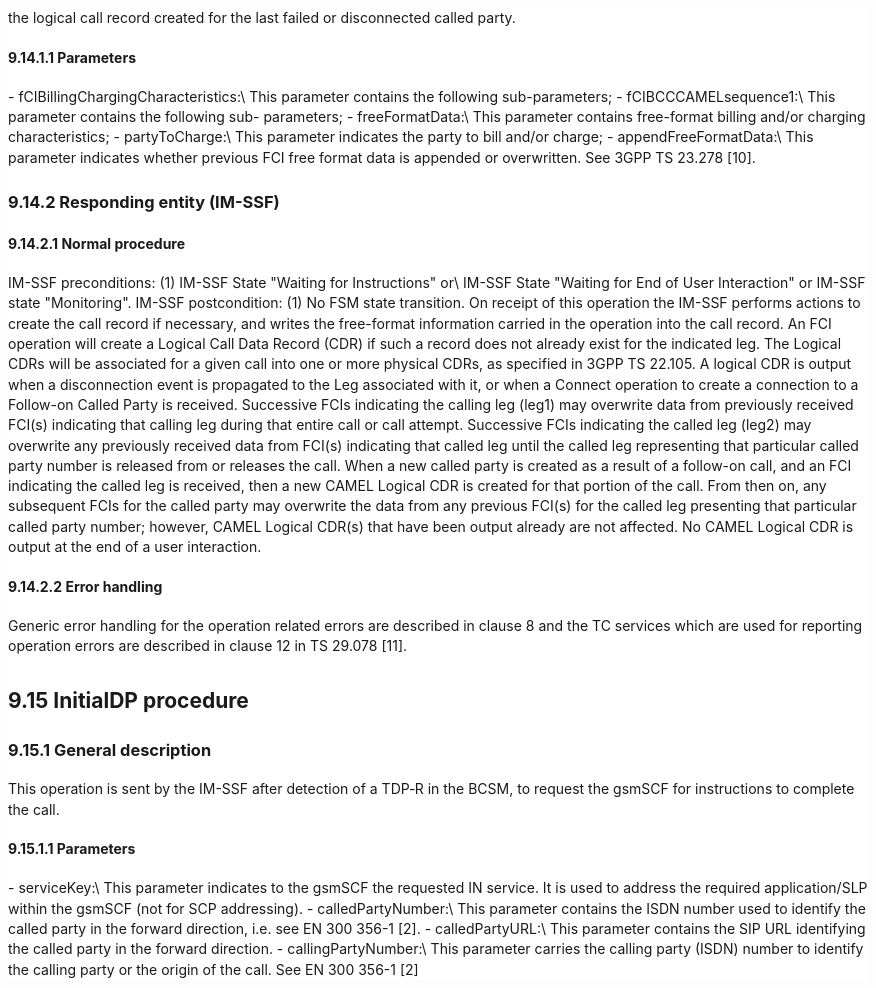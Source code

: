 the logical call record created for the last failed or disconnected called
party.
#### 9.14.1.1 Parameters
\- fCIBillingChargingCharacteristics:\ This parameter contains the following
sub-parameters;
\- fCIBCCCAMELsequence1:\ This parameter contains the following sub-
parameters;
\- freeFormatData:\ This parameter contains free-format billing and/or
charging characteristics;
\- partyToCharge:\ This parameter indicates the party to bill and/or charge;
\- appendFreeFormatData:\ This parameter indicates whether previous FCI free
format data is appended or overwritten. See 3GPP TS 23.278 [10].
### 9.14.2 Responding entity (IM-SSF)
#### 9.14.2.1 Normal procedure
IM-SSF preconditions:
(1) IM-SSF State \"Waiting for Instructions\" or\ IM-SSF State \"Waiting for
End of User Interaction\" or IM-SSF state \"Monitoring\".
IM-SSF postcondition:
(1) No FSM state transition.
On receipt of this operation the IM-SSF performs actions to create the call
record if necessary, and writes the free-format information carried in the
operation into the call record. An FCI operation will create a Logical Call
Data Record (CDR) if such a record does not already exist for the indicated
leg.
The Logical CDRs will be associated for a given call into one or more physical
CDRs, as specified in 3GPP TS 22.105.
A logical CDR is output when a disconnection event is propagated to the Leg
associated with it, or when a Connect operation to create a connection to a
Follow-on Called Party is received. Successive FCIs indicating the calling leg
(leg1) may overwrite data from previously received FCI(s) indicating that
calling leg during that entire call or call attempt. Successive FCIs
indicating the called leg (leg2) may overwrite any previously received data
from FCI(s) indicating that called leg until the called leg representing that
particular called party number is released from or releases the call. When a
new called party is created as a result of a follow-on call, and an FCI
indicating the called leg is received, then a new CAMEL Logical CDR is created
for that portion of the call. From then on, any subsequent FCIs for the called
party may overwrite the data from any previous FCI(s) for the called leg
presenting that particular called party number; however, CAMEL Logical CDR(s)
that have been output already are not affected.
No CAMEL Logical CDR is output at the end of a user interaction.
#### 9.14.2.2 Error handling
Generic error handling for the operation related errors are described in
clause 8 and the TC services which are used for reporting operation errors are
described in clause 12 in TS 29.078 [11].
## 9.15 InitialDP procedure
### 9.15.1 General description
This operation is sent by the IM-SSF after detection of a TDP‑R in the BCSM,
to request the gsmSCF for instructions to complete the call.
#### 9.15.1.1 Parameters
\- serviceKey:\ This parameter indicates to the gsmSCF the requested IN
service. It is used to address the required application/SLP within the gsmSCF
(not for SCP addressing).
\- calledPartyNumber:\ This parameter contains the ISDN number used to
identify the called party in the forward direction, i.e. see EN 300 356-1 [2].
\- calledPartyURL:\ This parameter contains the SIP URL identifying the called
party in the forward direction.
\- callingPartyNumber:\ This parameter carries the calling party (ISDN) number
to identify the calling party or the origin of the call. See EN 300 356-1 [2]